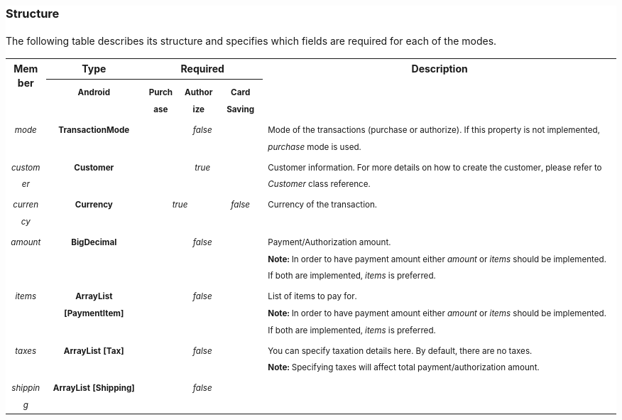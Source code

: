 <a name="session_data_source_structure"></a>
### Structure

The following table describes its structure and specifies which fields are required for each of the modes.

<table style="text-align:center">
    <th rowspan=2>Member</th>
    <th colspan=1>Type</th>
    <th colspan=3>Required</th>
    <th rowspan=2>Description</th>
    <tr>
        <th><sub>Android</sub></th>
        <th><sub>Purchase</sub></th>
        <th><sub>Authorize</sub></th>
        <th><sub>Card Saving</sub></th>
    </tr>
    <tr>
        <td><sub><i>mode</i></sub></td>
        <td colspan=1><sub><b>TransactionMode</b></sub></td>
        <td colspan=3><sub><i>false</i></sub></td>
        <td align="left"><sub>Mode of the transactions (purchase or authorize). If this    property is not implemented, <i>purchase</i> mode is used.</sub></td>
    </tr>
     <tr>
        <td><sub><i>customer</i></sub></td>
        <td colspan=1><sub><b>Customer</b></sub></td>
        <td colspan=3><sub><i>true</i></sub></td>
        <td align="left"><sub>Customer information. For more details on how to create the customer, please refer to <i>Customer</i> class reference.</sub></td>
    </tr>
     <tr>
        <td><sub><i>currency</i></sub></td>
        <td colspan=1><sub><b>Currency</b></sub></td>
        <td colspan=2><sub><i>true</i></sub></td><td><sub><i>false</i></sub></td>
        <td align="left"><sub>Currency of the transaction.</sub></td>
    </tr>
    <tr>
        <td><sub><i>amount</i></sub></td>
        <td colspan=1><sub><b><nobr>BigDecimal</nobr></b></sub></td>
        <td colspan=3><sub><i>false</i></sub></td>
        <td align="left"><sub>Payment/Authorization amount.<br><b>Note:</b> In order to have payment amount either <i>amount</i> or <i>items</i> should be implemented. If both are implemented, <i>items</i> is preferred.</sub></td>
    </tr>
    <tr>
    <td><sub><i>items</i></sub></td>
    <td colspan=1><sub><b>ArrayList <nobr>[PaymentItem]</PaymentItem> </nobr></b></sub></td>
    <td colspan=3><sub><i>false</i></sub></td>
    <td align="left"><sub>List of items to pay for.<br><b>Note:</b> In order to have payment amount either <i>amount</i> or <i>items</i> should be implemented. If both are implemented, <i>items</i> is preferred.</sub></td>
</tr>
<tr>
    <td><sub><i>taxes</i></sub></td>
    <td colspan=1><sub><b>ArrayList <nobr>[Tax]</PaymentItem> </nobr></b></sub></td>
    <td colspan=3><sub><i>false</i></sub></td>
    <td align="left"><sub>You can specify taxation details here. By default, there are no taxes.<br> <b>Note:</b> Specifying taxes will affect total payment/authorization amount.</sub></td>
</tr>
<tr>
    <td><sub><i>shipping</i></sub></td>
    <td colspan=1><sub><b>ArrayList <nobr>[Shipping]</PaymentItem> </nobr></b></sub></td>
    <td colspan=3><sub><i>false</i></sub></td>